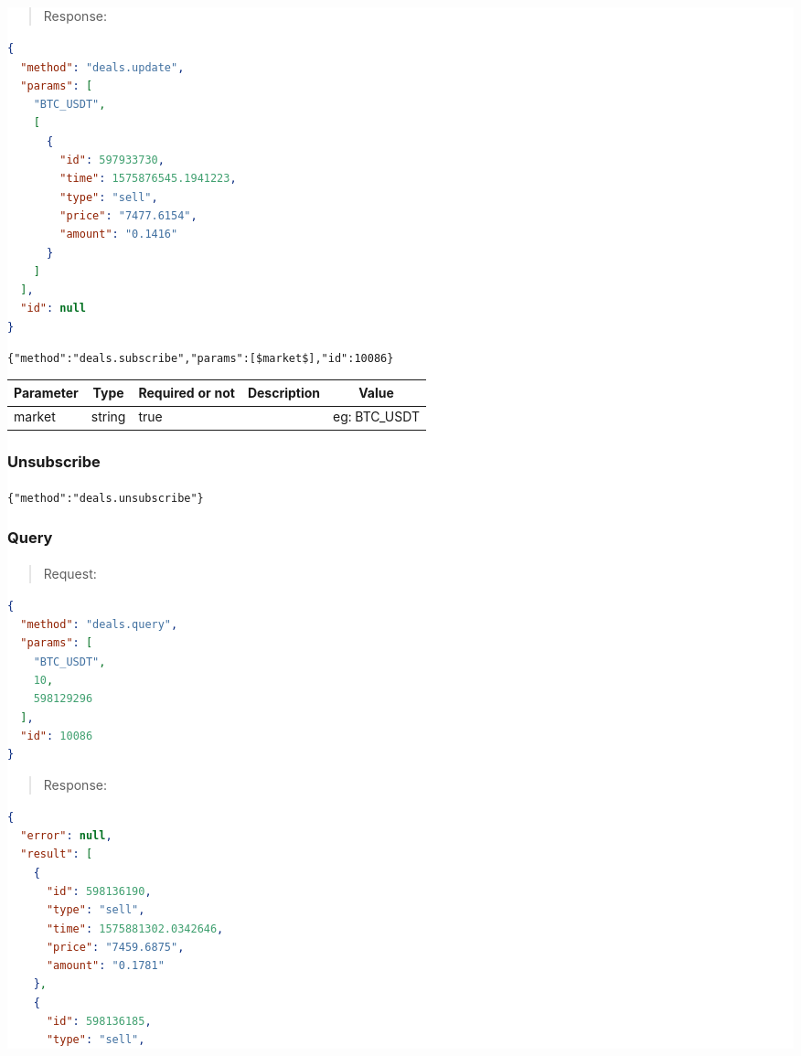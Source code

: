 > Response:

```json
{
  "method": "deals.update",
  "params": [
    "BTC_USDT",
    [
      {
        "id": 597933730,
        "time": 1575876545.1941223,
        "type": "sell",
        "price": "7477.6154",
        "amount": "0.1416"
      }
    ]
  ],
  "id": null
}
```

`
{"method":"deals.subscribe","params":[$market$],"id":10086}
`

| Parameter | Type   | **Required or not** | Description | **Value**                        |
| --------- | ------ | ------------------- | ----------- | -------------------------------- |
| market    | string | true            |             | eg: BTC_USDT |

### Unsubscribe

`
{"method":"deals.unsubscribe"}
`

### Query

> Request:

```json
{
  "method": "deals.query",
  "params": [
    "BTC_USDT",
    10,
    598129296
  ],
  "id": 10086
}
```

> Response:

```json
{
  "error": null,
  "result": [
    {
      "id": 598136190,
      "type": "sell",
      "time": 1575881302.0342646,
      "price": "7459.6875",
      "amount": "0.1781"
    },
    {
      "id": 598136185,
      "type": "sell",
```